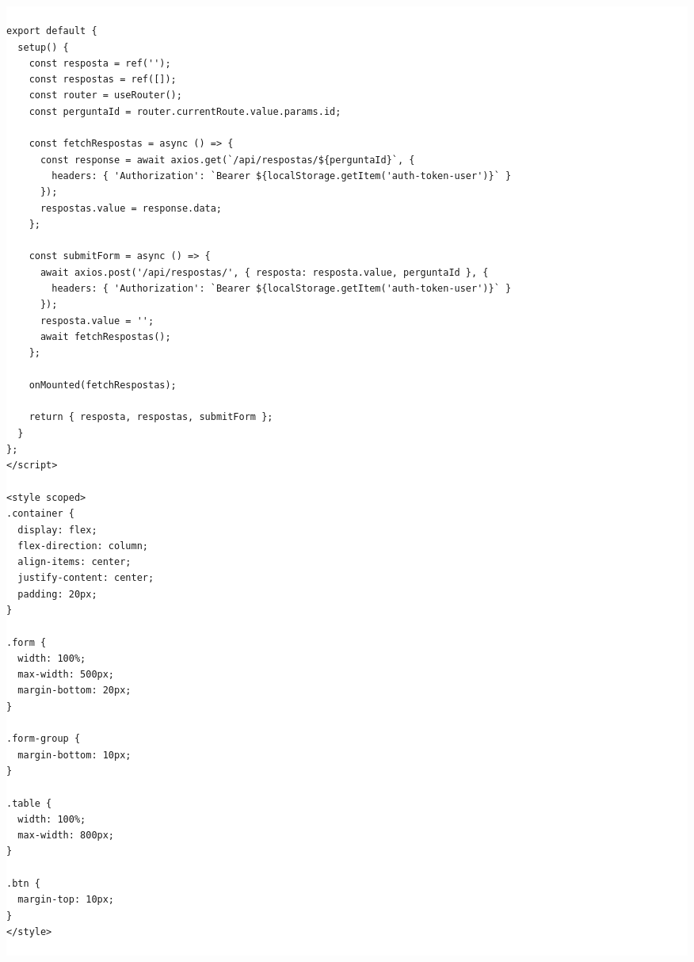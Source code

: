 ```vue

export default {
  setup() {
    const resposta = ref('');
    const respostas = ref([]);
    const router = useRouter();
    const perguntaId = router.currentRoute.value.params.id;

    const fetchRespostas = async () => {
      const response = await axios.get(`/api/respostas/${perguntaId}`, {
        headers: { 'Authorization': `Bearer ${localStorage.getItem('auth-token-user')}` }
      });
      respostas.value = response.data;
    };

    const submitForm = async () => {
      await axios.post('/api/respostas/', { resposta: resposta.value, perguntaId }, {
        headers: { 'Authorization': `Bearer ${localStorage.getItem('auth-token-user')}` }
      });
      resposta.value = '';
      await fetchRespostas();
    };

    onMounted(fetchRespostas);

    return { resposta, respostas, submitForm };
  }
};
</script>

<style scoped>
.container {
  display: flex;
  flex-direction: column;
  align-items: center;
  justify-content: center;
  padding: 20px;
}

.form {
  width: 100%;
  max-width: 500px;
  margin-bottom: 20px;
}

.form-group {
  margin-bottom: 10px;
}

.table {
  width: 100%;
  max-width: 800px;
}

.btn {
  margin-top: 10px;
}
</style>


```
